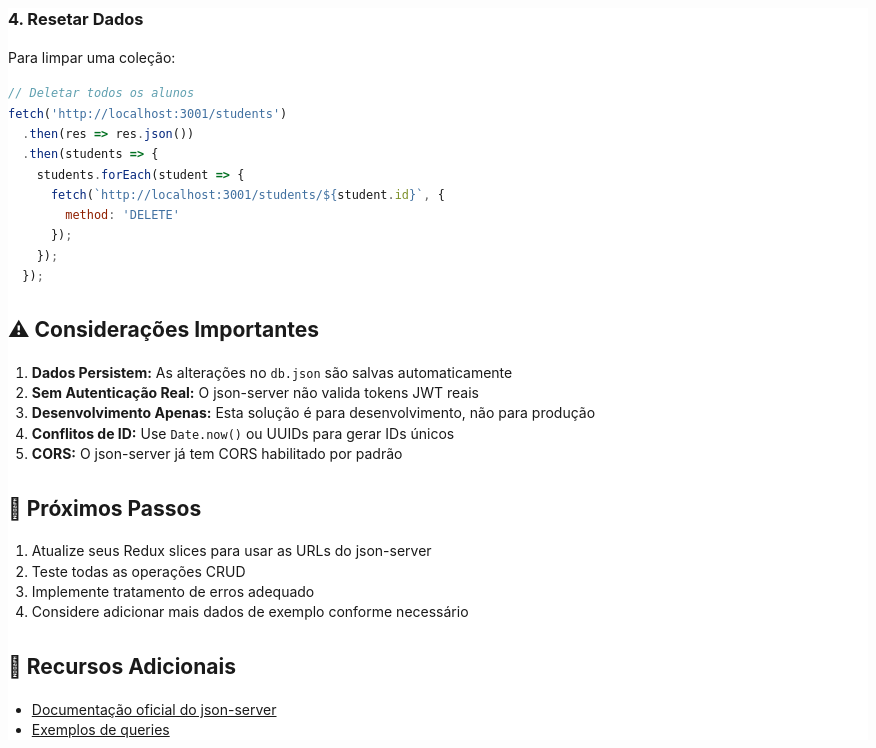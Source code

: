 ### 4. Resetar Dados
Para limpar uma coleção:
```javascript
// Deletar todos os alunos
fetch('http://localhost:3001/students')
  .then(res => res.json())
  .then(students => {
    students.forEach(student => {
      fetch(`http://localhost:3001/students/${student.id}`, {
        method: 'DELETE'
      });
    });
  });
```

## ⚠️ Considerações Importantes

1. **Dados Persistem:** As alterações no `db.json` são salvas automaticamente
2. **Sem Autenticação Real:** O json-server não valida tokens JWT reais
3. **Desenvolvimento Apenas:** Esta solução é para desenvolvimento, não para produção
4. **Conflitos de ID:** Use `Date.now()` ou UUIDs para gerar IDs únicos
5. **CORS:** O json-server já tem CORS habilitado por padrão

## 📝 Próximos Passos

1. Atualize seus Redux slices para usar as URLs do json-server
2. Teste todas as operações CRUD
3. Implemente tratamento de erros adequado
4. Considere adicionar mais dados de exemplo conforme necessário

## 🔗 Recursos Adicionais

- [Documentação oficial do json-server](https://github.com/typicode/json-server)
- [Exemplos de queries](https://github.com/typicode/json-server#routes)


